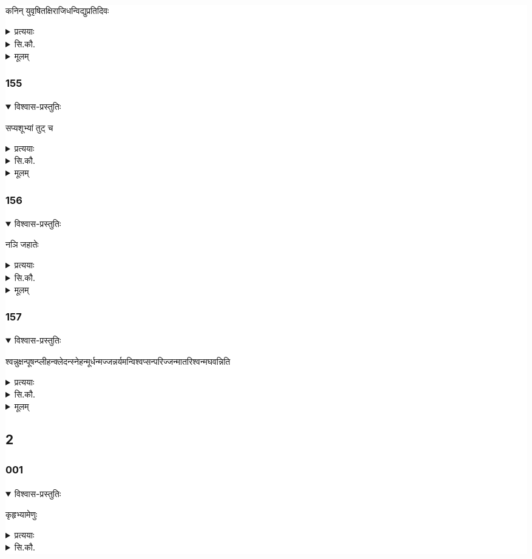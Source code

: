 कनिन् युवृषितक्षिराजिधन्विद्युप्रतिदिवः
</details>

<details><summary>प्रत्ययाः</summary></details>

<details><summary>सि‌.कौ.</summary></details>

<details><summary>मूलम्</summary></details>


### 155
<details open><summary>विश्वास-प्रस्तुतिः</summary>

सप्यशूभ्यां तुट् च
</details>

<details><summary>प्रत्ययाः</summary></details>

<details><summary>सि‌.कौ.</summary></details>

<details><summary>मूलम्</summary></details>


### 156
<details open><summary>विश्वास-प्रस्तुतिः</summary>

नञि जहातेः
</details>

<details><summary>प्रत्ययाः</summary></details>

<details><summary>सि‌.कौ.</summary></details>

<details><summary>मूलम्</summary></details>


### 157
<details open><summary>विश्वास-प्रस्तुतिः</summary>

श्वन्नुक्षन्पूषन्प्लीहन्क्लेदन्स्नेहन्मूर्धन्मज्जन्नर्यमन्विश्वप्सन्परिज्जन्मातरिश्वन्मघवन्निति
</details>

<details><summary>प्रत्ययाः</summary></details>

<details><summary>सि‌.कौ.</summary></details>

<details><summary>मूलम्</summary></details>


## 2
### 001
<details open><summary>विश्वास-प्रस्तुतिः</summary>

कृहृभ्यामेणुः
</details>

<details><summary>प्रत्ययाः</summary></details>

<details><summary>सि‌.कौ.</summary></details>
